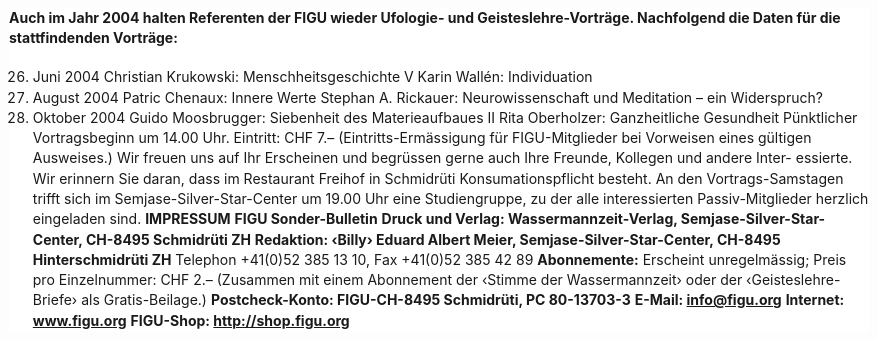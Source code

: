 #### Auch im Jahr 2004 halten Referenten der FIGU wieder Ufologie- und Geisteslehre-Vorträge. Nachfolgend die Daten für die stattfindenden Vorträge:
26. Juni 2004 Christian Krukowski: Menschheitsgeschichte V Karin Wallén: Individuation
28. August 2004 Patric Chenaux: Innere Werte Stephan A. Rickauer: Neurowissenschaft und Meditation – ein Widerspruch?
23. Oktober 2004 Guido Moosbrugger: Siebenheit des Materieaufbaues II Rita Oberholzer: Ganzheitliche Gesundheit Pünktlicher Vortragsbeginn um 14.00 Uhr. Eintritt: CHF 7.– (Eintritts-Ermässigung für FIGU-Mitglieder bei Vorweisen eines gültigen Ausweises.) Wir freuen uns auf Ihr Erscheinen und begrüssen gerne auch Ihre Freunde, Kollegen und andere Inter- essierte. Wir erinnern Sie daran, dass im Restaurant Freihof in Schmidrüti Konsumationspflicht besteht. An den Vortrags-Samstagen trifft sich im Semjase-Silver-Star-Center um 19.00 Uhr eine Studiengruppe, zu der alle interessierten Passiv-Mitglieder herzlich eingeladen sind.
**IMPRESSUM**
**FIGU Sonder-Bulletin**
**Druck und Verlag: Wassermannzeit-Verlag, Semjase-Silver-Star-Center, CH-8495 Schmidrüti ZH**
**Redaktion: ‹Billy› Eduard Albert Meier, Semjase-Silver-Star-Center, CH-8495 Hinterschmidrüti ZH**
Telephon +41(0)52 385 13 10, Fax +41(0)52 385 42 89
**Abonnemente:**
Erscheint unregelmässig; Preis pro Einzelnummer: CHF 2.– (Zusammen mit einem Abonnement der ‹Stimme der Wassermannzeit› oder der ‹Geisteslehre-Briefe› als Gratis-Beilage.)
**Postcheck-Konto: FIGU-CH-8495 Schmidrüti, PC 80-13703-3**
**E-Mail: info@figu.org**
**Internet: www.figu.org**
**FIGU-Shop: http://shop.figu.org**
